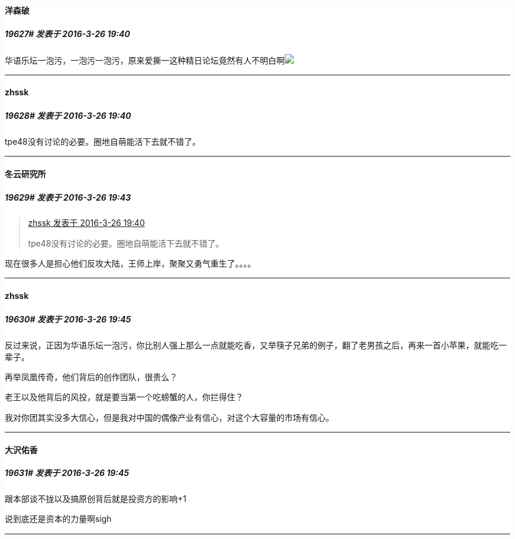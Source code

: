 ####  洋森破  
##### 19627#       发表于 2016-3-26 19:40


华语乐坛一泡污，一泡污一泡污，原来爱撕一这种精日论坛竟然有人不明白啊<img src="https://static.saraba1st.com/image/smiley/normal/085.gif" referrerpolicy="no-referrer">


-----

####  zhssk  
##### 19628#       发表于 2016-3-26 19:40


tpe48没有讨论的必要。圈地自萌能活下去就不错了。


-----

####  冬云研究所  
##### 19629#       发表于 2016-3-26 19:43


<blockquote><a href="httphttps://bbs.saraba1st.com/2b/forum.php?mod=redirect&amp;goto=findpost&amp;pid=31944154&amp;ptid=1105387" target="_blank">zhssk 发表于 2016-3-26 19:40</a>

tpe48没有讨论的必要。圈地自萌能活下去就不错了。</blockquote>
现在很多人是担心他们反攻大陆，王师上岸，聚聚又勇气重生了。。。。


-----

####  zhssk  
##### 19630#       发表于 2016-3-26 19:45


反过来说，正因为华语乐坛一泡污，你比别人强上那么一点就能吃香，又举筷子兄弟的例子，翻了老男孩之后，再来一首小苹果，就能吃一辈子。


再举凤凰传奇，他们背后的创作团队，很贵么？


老王以及他背后的风投，就是要当第一个吃螃蟹的人，你拦得住？


我对你团其实没多大信心，但是我对中国的偶像产业有信心，对这个大容量的市场有信心。


-----

####  大沢佑香  
##### 19631#       发表于 2016-3-26 19:45


跟本部谈不拢以及搞原创背后就是投资方的影响+1


说到底还是资本的力量啊sigh


-----
